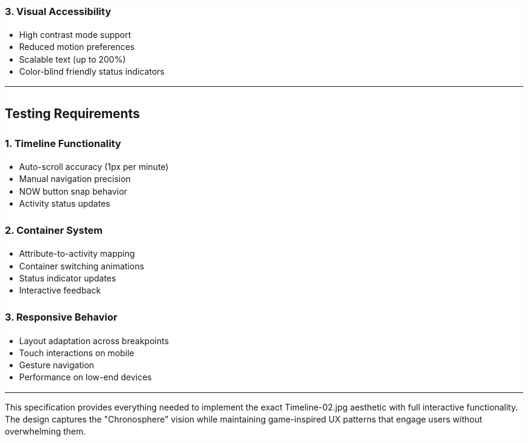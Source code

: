 ### 3. Visual Accessibility
- High contrast mode support
- Reduced motion preferences
- Scalable text (up to 200%)
- Color-blind friendly status indicators

---

## Testing Requirements

### 1. Timeline Functionality
- Auto-scroll accuracy (1px per minute)
- Manual navigation precision
- NOW button snap behavior
- Activity status updates

### 2. Container System
- Attribute-to-activity mapping
- Container switching animations
- Status indicator updates
- Interactive feedback

### 3. Responsive Behavior
- Layout adaptation across breakpoints
- Touch interactions on mobile
- Gesture navigation
- Performance on low-end devices

---

This specification provides everything needed to implement the exact Timeline-02.jpg aesthetic with full interactive functionality. The design captures the "Chronosphere" vision while maintaining game-inspired UX patterns that engage users without overwhelming them.